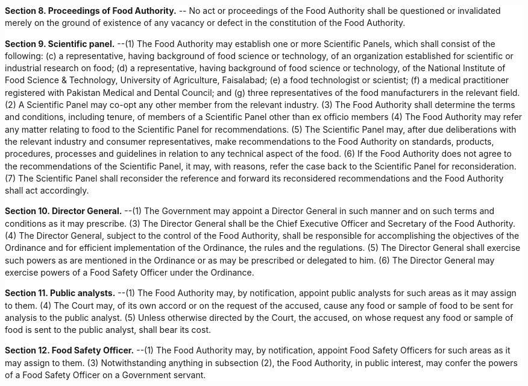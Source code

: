  
**Section 8. Proceedings of Food Authority.**
-- No act or proceedings of the Food Authority shall be questioned or invalidated merely on the ground of existence of any vacancy or defect in the constitution of the Food Authority.

 
**Section 9. Scientific panel.**
--(1) The Food Authority may establish one or more Scientific Panels, which shall consist of the following:
   (c) a representative, having background of food science or technology, of an organization established for scientific or industrial research on food;
   (d) a representative, having background of food science or technology, of the National Institute of Food Science & Technology, University of Agriculture, Faisalabad;
   (e) a food technologist or scientist;
   (f) a medical practitioner registered with Pakistan Medical and Dental Council; and
   (g) three representatives of the food manufacturers in the relevant field.
   (2) A Scientific Panel may co-opt any other member from the relevant industry.
   (3) The Food Authority shall determine the terms and conditions, including tenure, of members of a Scientific Panel other than ex officio members
   (4) The Food Authority may refer any matter relating to food to the Scientific Panel for recommendations.
   (5) The Scientific Panel may, after due deliberations with the relevant industry and consumer representatives, make recommendations to the Food Authority on standards, products, procedures, processes and guidelines in relation to any technical aspect of the food.
   (6) If the Food Authority does not agree to the recommendations of the Scientific Panel, it may, with reasons, refer the case back to the Scientific Panel for reconsideration.
   (7) The Scientific Panel shall reconsider the reference and forward its reconsidered recommendations and the Food Authority shall act accordingly.

 
**Section 10. Director General.**
--(1) The Government may appoint a Director General in such manner and on such terms and conditions as it may prescribe.
    (3) The Director General shall be the Chief Executive Officer and Secretary of the Food Authority.
    (4) The Director General, subject to the control of the Food Authority, shall be responsible for accomplishing the objectives of the Ordinance and for efficient implementation of the Ordinance, the rules and the regulations.
    (5) The Director General shall exercise such powers as are mentioned in the Ordinance or as may be prescribed or delegated to him.
    (6) The Director General may exercise powers of a Food Safety Officer under the Ordinance.

 
**Section 11. Public analysts.**
--(1) The Food Authority may, by notification, appoint public analysts for such areas as it may assign to them.
    (4) The Court may, of its own accord or on the request of the accused, cause any food or sample of food to be sent for analysis to the public analyst.
    (5) Unless otherwise directed by the Court, the accused, on whose request any food or sample of food is sent to the public analyst, shall bear its cost.

 
**Section 12. Food Safety Officer.**
--(1) The Food Authority may, by notification, appoint Food Safety Officers for such areas as it may assign to them.
    (3) Notwithstanding anything in subsection (2), the Food Authority, in public interest, may confer the powers of a Food Safety Officer on a Government servant.
